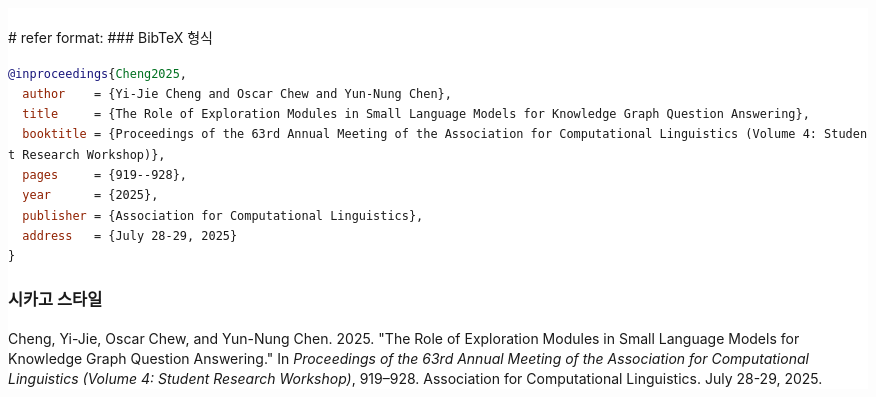<br/>
# refer format:
### BibTeX 형식

```bibtex
@inproceedings{Cheng2025,
  author    = {Yi-Jie Cheng and Oscar Chew and Yun-Nung Chen},
  title     = {The Role of Exploration Modules in Small Language Models for Knowledge Graph Question Answering},
  booktitle = {Proceedings of the 63rd Annual Meeting of the Association for Computational Linguistics (Volume 4: Student Research Workshop)},
  pages     = {919--928},
  year      = {2025},
  publisher = {Association for Computational Linguistics},
  address   = {July 28-29, 2025}
}
```

### 시카고 스타일

Cheng, Yi-Jie, Oscar Chew, and Yun-Nung Chen. 2025. "The Role of Exploration Modules in Small Language Models for Knowledge Graph Question Answering." In *Proceedings of the 63rd Annual Meeting of the Association for Computational Linguistics (Volume 4: Student Research Workshop)*, 919–928. Association for Computational Linguistics. July 28-29, 2025.
